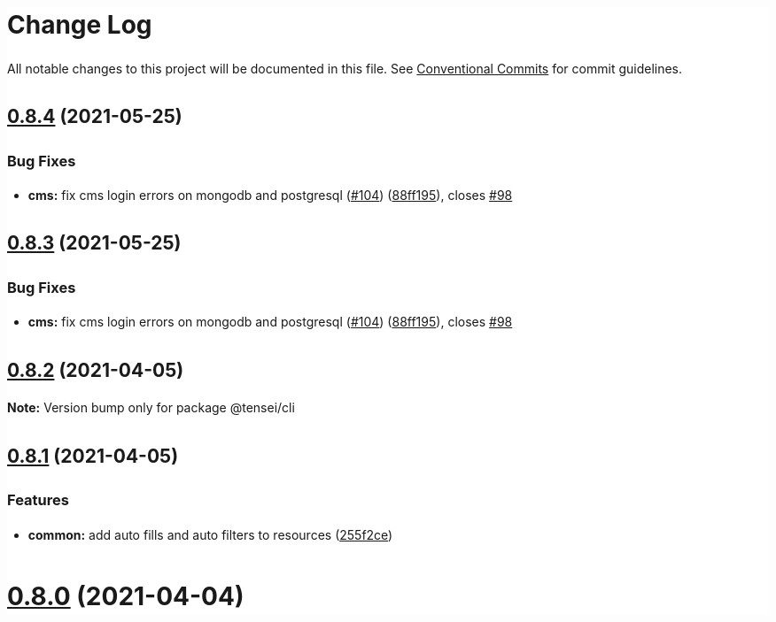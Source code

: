 # Change Log

All notable changes to this project will be documented in this file.
See [Conventional Commits](https://conventionalcommits.org) for commit guidelines.

## [0.8.4](https://github.com/tenseijs/tensei/compare/v0.8.2...v0.8.4) (2021-05-25)


### Bug Fixes

* **cms:** fix cms login errors on mongodb and postgresql ([#104](https://github.com/tenseijs/tensei/issues/104)) ([88ff195](https://github.com/tenseijs/tensei/commit/88ff195efb10f981a94da3e7cd5613c87b6c86ec)), closes [#98](https://github.com/tenseijs/tensei/issues/98)





## [0.8.3](https://github.com/tenseijs/tensei/compare/v0.8.2...v0.8.3) (2021-05-25)


### Bug Fixes

* **cms:** fix cms login errors on mongodb and postgresql ([#104](https://github.com/tenseijs/tensei/issues/104)) ([88ff195](https://github.com/tenseijs/tensei/commit/88ff195efb10f981a94da3e7cd5613c87b6c86ec)), closes [#98](https://github.com/tenseijs/tensei/issues/98)





## [0.8.2](https://github.com/tenseijs/tensei/compare/v0.8.1...v0.8.2) (2021-04-05)

**Note:** Version bump only for package @tensei/cli





## [0.8.1](https://github.com/tenseijs/tensei/compare/v0.8.0...v0.8.1) (2021-04-05)


### Features

* **common:** add auto fills and auto filters to resources ([255f2ce](https://github.com/tenseijs/tensei/commit/255f2ce51968b8ec514c2492dd276881f8cf77e8))





# [0.8.0](https://github.com/tenseijs/tensei/compare/v0.7.35...v0.8.0) (2021-04-04)
